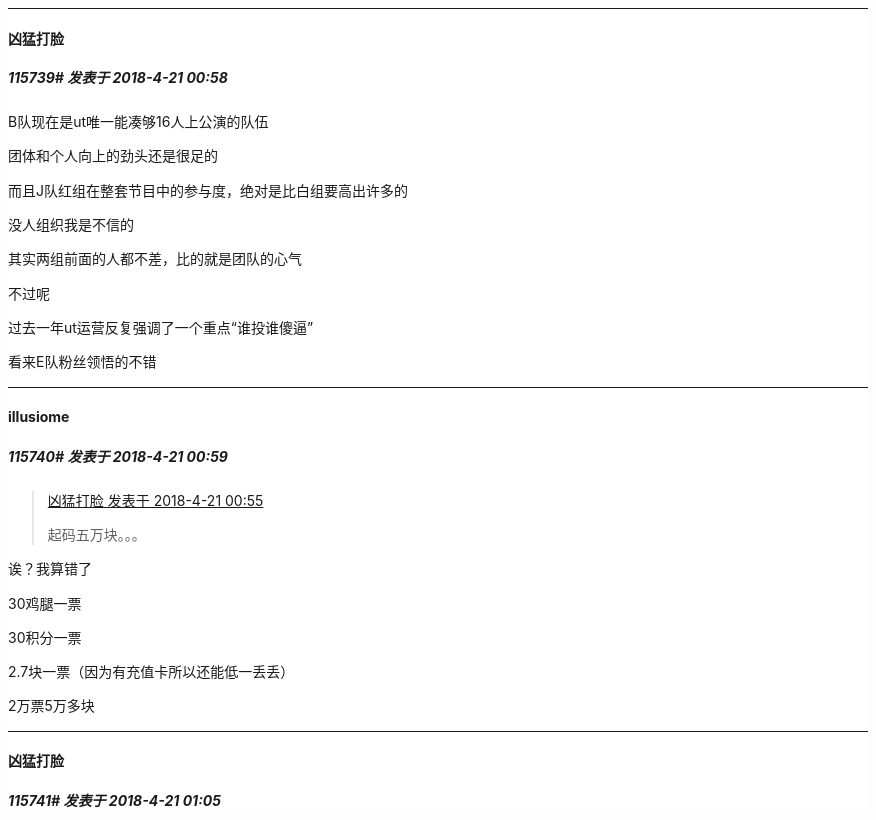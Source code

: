 





-----

####  凶猛打脸  
##### 115739#       发表于 2018-4-21 00:58




B队现在是ut唯一能凑够16人上公演的队伍

团体和个人向上的劲头还是很足的


而且J队红组在整套节目中的参与度，绝对是比白组要高出许多的

没人组织我是不信的


其实两组前面的人都不差，比的就是团队的心气


不过呢

过去一年ut运营反复强调了一个重点“谁投谁傻逼”

看来E队粉丝领悟的不错







-----

####  illusiome  
##### 115740#       发表于 2018-4-21 00:59



<blockquote><a href="httphttps://bbs.saraba1st.com/2b/forum.php?mod=redirect&amp;goto=findpost&amp;pid=39314454&amp;ptid=1105387" target="_blank">凶猛打脸 发表于 2018-4-21 00:55</a>

起码五万块。。。</blockquote>
诶？我算错了

30鸡腿一票

30积分一票

2.7块一票（因为有充值卡所以还能低一丢丢）


2万票5万多块







-----

####  凶猛打脸  
##### 115741#       发表于 2018-4-21 01:05
